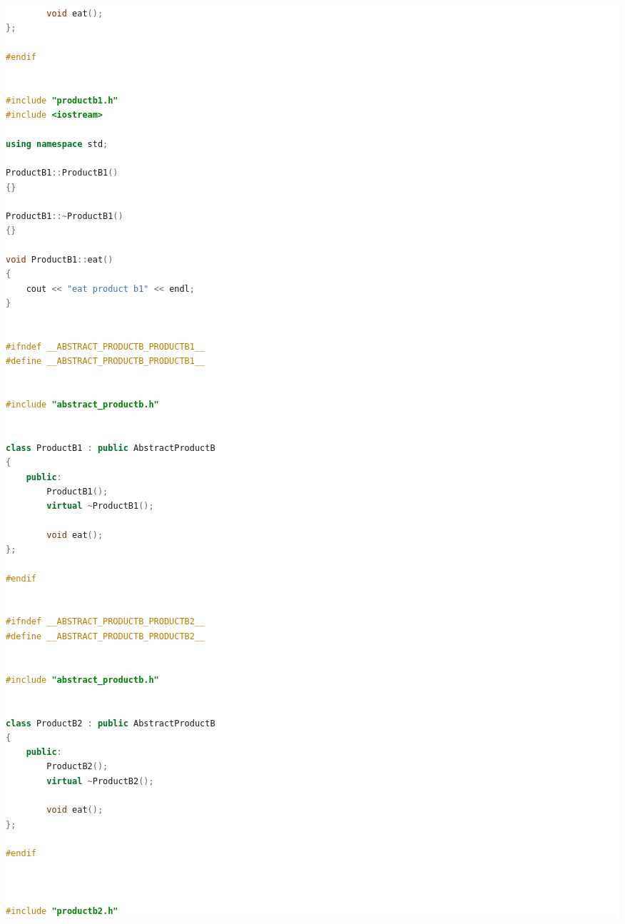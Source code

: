 ```cpp
        void eat();
};

#endif


#include "productb1.h"
#include <iostream>

using namespace std;

ProductB1::ProductB1()
{}

ProductB1::~ProductB1()
{}

void ProductB1::eat()
{
    cout << "eat product b1" << endl;
}


#ifndef __ABSTRACT_PRODUCTB_PRODUCTB1__
#define __ABSTRACT_PRODUCTB_PRODUCTB1__


#include "abstract_productb.h"


class ProductB1 : public AbstractProductB
{
    public:
        ProductB1();
        virtual ~ProductB1();

        void eat();
};

#endif


#ifndef __ABSTRACT_PRODUCTB_PRODUCTB2__
#define __ABSTRACT_PRODUCTB_PRODUCTB2__


#include "abstract_productb.h"


class ProductB2 : public AbstractProductB
{
    public:
        ProductB2();
        virtual ~ProductB2();

        void eat();
};

#endif



#include "productb2.h"
```
